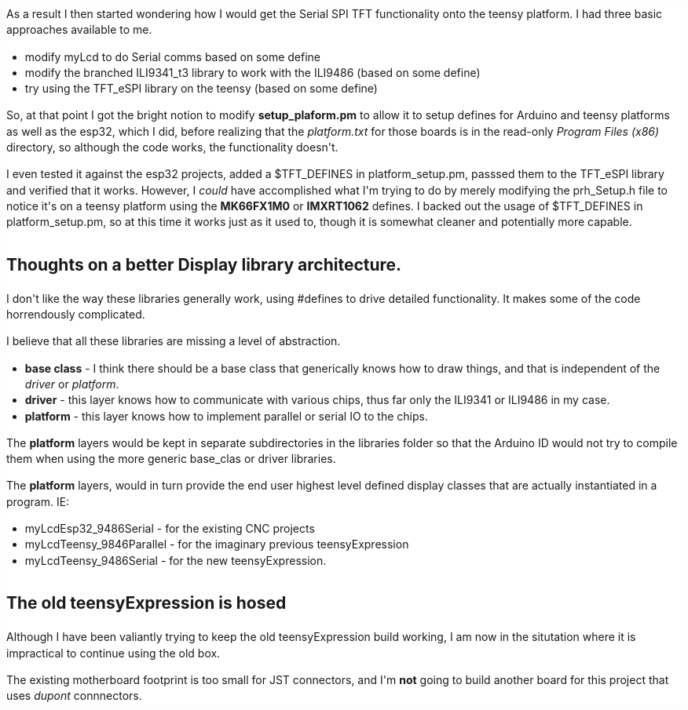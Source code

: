 As a result I then started wondering how I would get the Serial SPI
TFT functionality onto the teensy platform.  I had three basic approaches
available to me.

- modify myLcd to do Serial comms based on some define
- modify the branched ILI9341_t3 library to work with the ILI9486 (based on some define)
- try using the TFT_eSPI library on the teensy (based on some define)

So, at that point I got the bright notion to modify **setup_plaform.pm** to allow it
to setup defines for Arduino and teensy platforms as well as the esp32, which I did,
before realizing that the *platform.txt* for those boards is in the read-only
*Program Files (x86)* directory, so although the code works, the functionality doesn't.

I even tested it against the esp32 projects, added a $TFT_DEFINES in platform_setup.pm,
passsed them to the TFT_eSPI library and verified that it works.  However, I *could*
have accomplished what I'm trying to do by merely modifying the prh_Setup.h file to
notice it's on a teensy platform using the __MK66FX1M0__ or __IMXRT1062__ defines.
I backed out the usage of $TFT_DEFINES in platform_setup.pm, so at this time it
works just as it used to, though it is somewhat cleaner and potentially more capable.


## Thoughts on a better Display library architecture.

I don't like the way these libraries generally work, using #defines to drive detailed
functionality.  It makes some of the code horrendously complicated.

I believe that all these libraries are missing a level of abstraction.

- **base class** - I think there should be a base class that generically knows how to
draw things, and that is independent of the *driver* or *platform*.
- **driver** - this layer knows how to communicate with various chips, thus far
only the ILI9341 or ILI9486 in my case.
- **platform** - this layer knows how to implement parallel or serial IO
to the chips.

The **platform** layers would be kept in separate subdirectories in the libraries
folder so that the Arduino ID would not try to compile them when using the more
generic base_clas or driver libraries.

The **platform** layers, would in turn provide the end user highest level defined
display classes that are actually instantiated in a program. IE:

- myLcdEsp32_9486Serial - for the existing CNC projects
- myLcdTeensy_9846Parallel - for the imaginary previous teensyExpression
- myLcdTeensy_9486Serial - for the new teensyExpression.


## The old teensyExpression is hosed

Although I have been valiantly trying to keep the old teensyExpression build
working, I am now in the situtation where it is impractical to continue using
the old box.

The existing motherboard footprint is too small for JST connectors, and
I'm **not** going to build another board for this project that uses *dupont*
connnectors.
